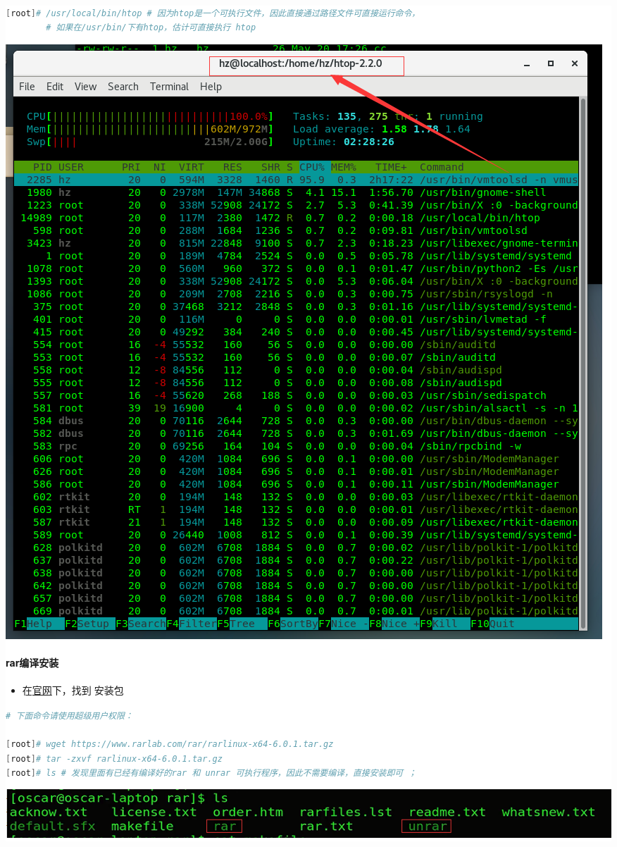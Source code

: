 ```s
[root]# /usr/local/bin/htop # 因为htop是一个可执行文件，因此直接通过路径文件可直接运行命令，
        # 如果在/usr/bin/下有htop，估计可直接执行 htop
```
![](/image/linux/htop.png)


#### rar编译安装

- 在[官网](https://www.rarlab.com/)下，找到 安装包
```s
# 下面命令请使用超级用户权限：

[root]# wget https://www.rarlab.com/rar/rarlinux-x64-6.0.1.tar.gz
[root]# tar -zxvf rarlinux-x64-6.0.1.tar.gz
[root]# ls # 发现里面有已经有编译好的rar 和 unrar 可执行程序，因此不需要编译，直接安装即可 ； 
```
![](/image/linux/rar.png)
```s
```